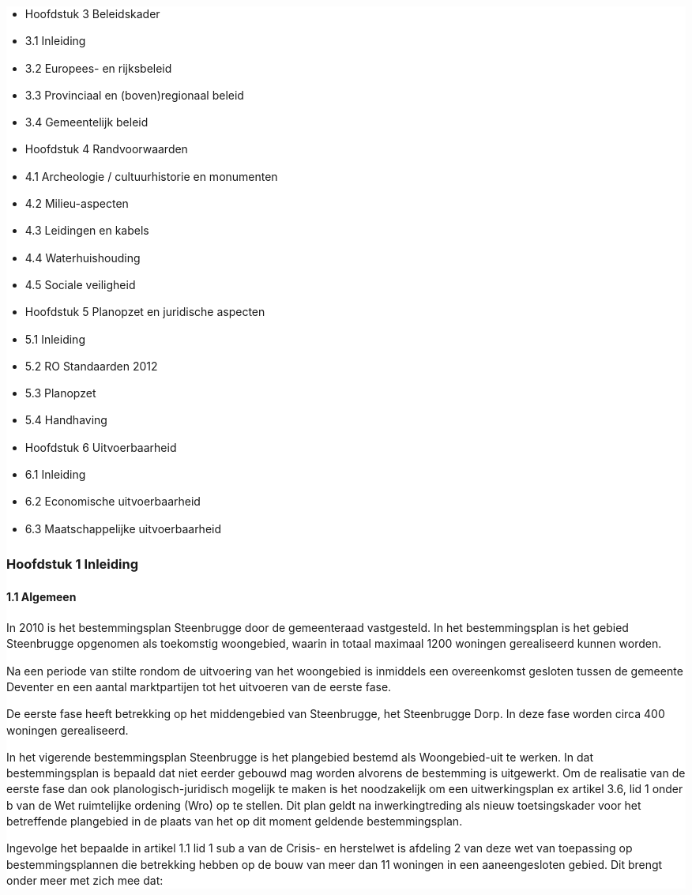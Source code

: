 * Hoofdstuk 3 Beleidskader

+ 3\.1 Inleiding

+ 3\.2 Europees\- en rijksbeleid

+ 3\.3 Provinciaal en (boven)regionaal beleid

+ 3\.4 Gemeentelijk beleid

* Hoofdstuk 4 Randvoorwaarden

+ 4\.1 Archeologie / cultuurhistorie en monumenten

+ 4\.2 Milieu\-aspecten

+ 4\.3 Leidingen en kabels

+ 4\.4 Waterhuishouding

+ 4\.5 Sociale veiligheid

* Hoofdstuk 5 Planopzet en juridische aspecten

+ 5\.1 Inleiding

+ 5\.2 RO Standaarden 2012

+ 5\.3 Planopzet

+ 5\.4 Handhaving

* Hoofdstuk 6 Uitvoerbaarheid

+ 6\.1 Inleiding

+ 6\.2 Economische uitvoerbaarheid

+ 6\.3 Maatschappelijke uitvoerbaarheid

### Hoofdstuk 1 Inleiding

#### 1\.1 Algemeen

In 2010 is het bestemmingsplan Steenbrugge door de gemeenteraad vastgesteld. In het bestemmingsplan is het gebied Steenbrugge opgenomen als toekomstig woongebied, waarin in totaal maximaal 1200 woningen gerealiseerd kunnen worden.

Na een periode van stilte rondom de uitvoering van het woongebied is inmiddels een overeenkomst gesloten tussen de gemeente Deventer en een aantal marktpartijen tot het uitvoeren van de eerste fase.

De eerste fase heeft betrekking op het middengebied van Steenbrugge, het Steenbrugge Dorp. In deze fase worden circa 400 woningen gerealiseerd.

In het vigerende bestemmingsplan Steenbrugge is het plangebied bestemd als Woongebied\-uit te werken. In dat bestemmingsplan is bepaald dat niet eerder gebouwd mag worden alvorens de bestemming is uitgewerkt. Om de realisatie van de eerste fase dan ook planologisch\-juridisch mogelijk te maken is het noodzakelijk om een uitwerkingsplan ex artikel 3\.6, lid 1 onder b van de Wet ruimtelijke ordening (Wro) op te stellen. Dit plan geldt na inwerkingtreding als nieuw toetsingskader voor het betreffende plangebied in de plaats van het op dit moment geldende bestemmingsplan.

Ingevolge het bepaalde in artikel 1\.1 lid 1 sub a van de Crisis\- en herstelwet is afdeling 2 van deze wet van toepassing op bestemmingsplannen die betrekking hebben op de bouw van meer dan 11 woningen in een aaneengesloten gebied. Dit brengt onder meer met zich mee dat:
